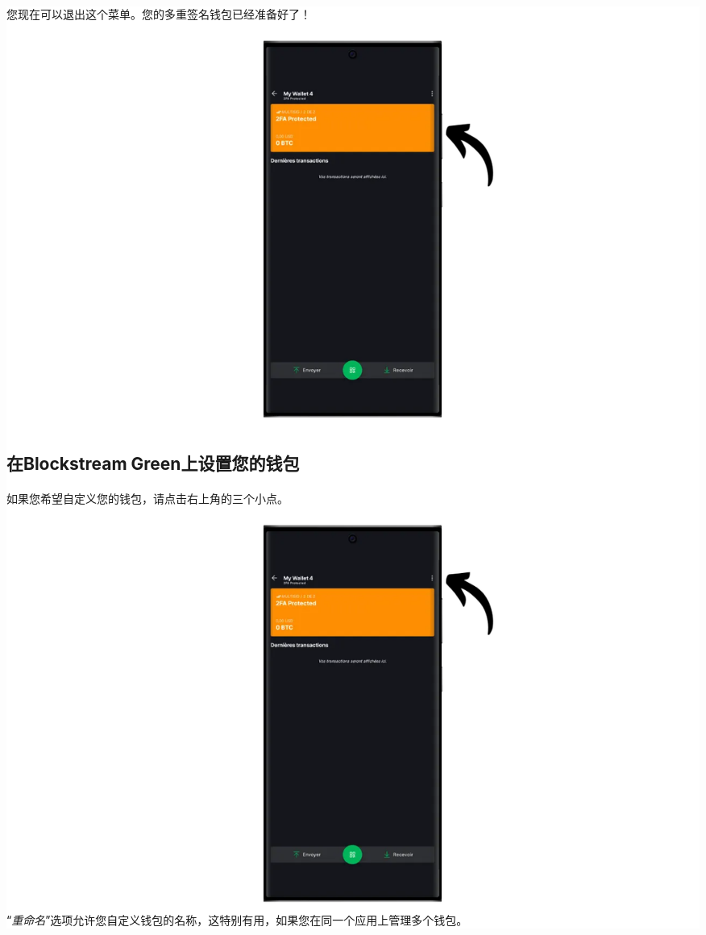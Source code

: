 您现在可以退出这个菜单。您的多重签名钱包已经准备好了！

![GREEN 2FA MULTISIG](assets/fr/31.webp)

## 在Blockstream Green上设置您的钱包

如果您希望自定义您的钱包，请点击右上角的三个小点。

![GREEN 2FA MULTISIG](assets/fr/32.webp)
“*重命名*”选项允许您自定义钱包的名称，这特别有用，如果您在同一个应用上管理多个钱包。